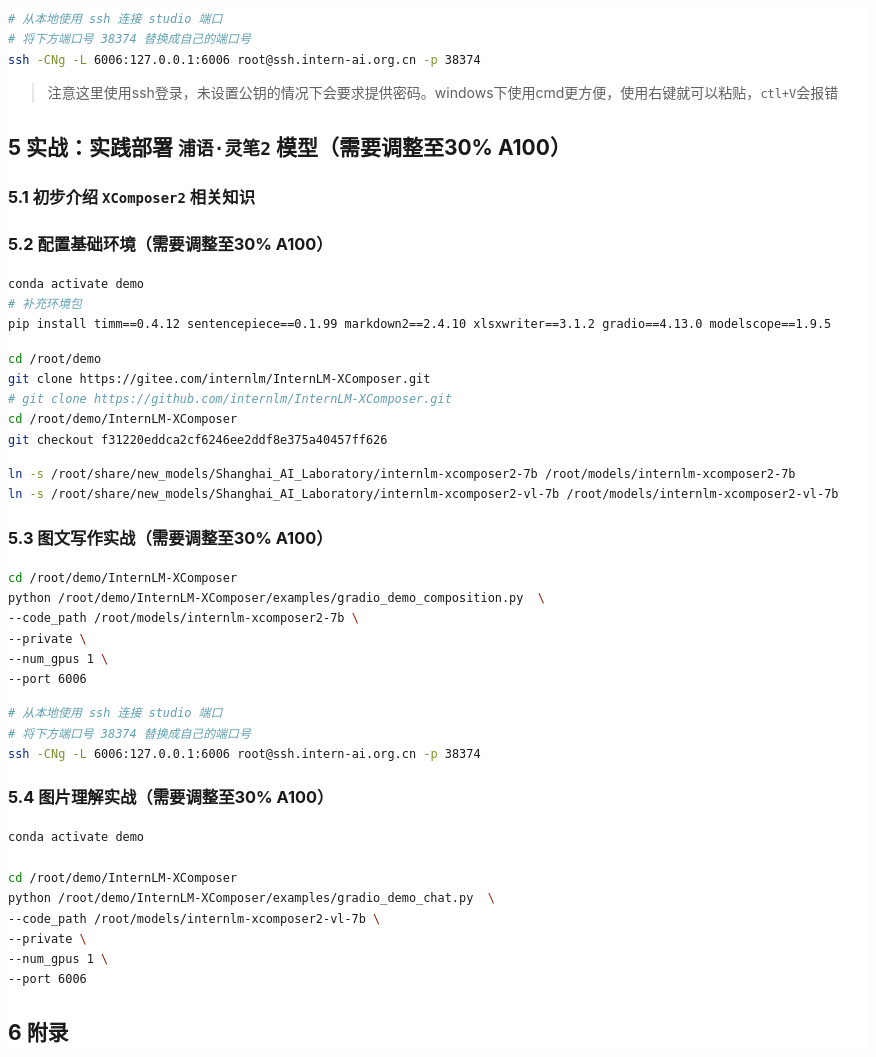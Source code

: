 ```bash
# 从本地使用 ssh 连接 studio 端口
# 将下方端口号 38374 替换成自己的端口号
ssh -CNg -L 6006:127.0.0.1:6006 root@ssh.intern-ai.org.cn -p 38374
```
> 注意这里使用ssh登录，未设置公钥的情况下会要求提供密码。windows下使用cmd更方便，使用右键就可以粘贴，`ctl+V`会报错  

## 5 **实战：实践部署 `浦语·灵笔2` 模型（需要调整至30% A100）**
### 5.1 **初步介绍 `XComposer2` 相关知识**
### 5.2 **配置基础环境（需要调整至30% A100）**
```bash
conda activate demo
# 补充环境包
pip install timm==0.4.12 sentencepiece==0.1.99 markdown2==2.4.10 xlsxwriter==3.1.2 gradio==4.13.0 modelscope==1.9.5
```
```bash
cd /root/demo
git clone https://gitee.com/internlm/InternLM-XComposer.git
# git clone https://github.com/internlm/InternLM-XComposer.git
cd /root/demo/InternLM-XComposer
git checkout f31220eddca2cf6246ee2ddf8e375a40457ff626
```
```bash
ln -s /root/share/new_models/Shanghai_AI_Laboratory/internlm-xcomposer2-7b /root/models/internlm-xcomposer2-7b
ln -s /root/share/new_models/Shanghai_AI_Laboratory/internlm-xcomposer2-vl-7b /root/models/internlm-xcomposer2-vl-7b
```
### 5.3 **图文写作实战（需要调整至30% A100）**
```bash
cd /root/demo/InternLM-XComposer
python /root/demo/InternLM-XComposer/examples/gradio_demo_composition.py  \
--code_path /root/models/internlm-xcomposer2-7b \
--private \
--num_gpus 1 \
--port 6006
```
```bash
# 从本地使用 ssh 连接 studio 端口
# 将下方端口号 38374 替换成自己的端口号
ssh -CNg -L 6006:127.0.0.1:6006 root@ssh.intern-ai.org.cn -p 38374
```
### 5.4 **图片理解实战（需要调整至30% A100）**
```bash
conda activate demo

cd /root/demo/InternLM-XComposer
python /root/demo/InternLM-XComposer/examples/gradio_demo_chat.py  \
--code_path /root/models/internlm-xcomposer2-vl-7b \
--private \
--num_gpus 1 \
--port 6006
```
## 6 **附录**
